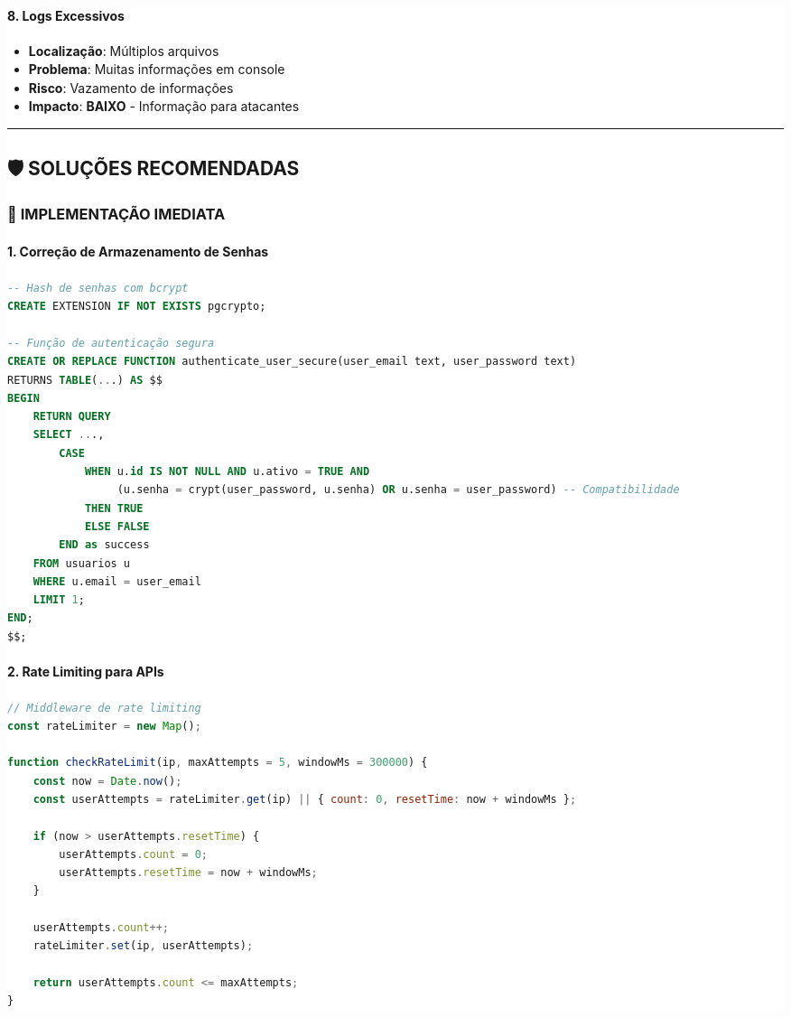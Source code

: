 #### 8. **Logs Excessivos**
- **Localização**: Múltiplos arquivos
- **Problema**: Muitas informações em console
- **Risco**: Vazamento de informações
- **Impacto**: **BAIXO** - Informação para atacantes

---

## 🛡️ **SOLUÇÕES RECOMENDADAS**

### 🚨 **IMPLEMENTAÇÃO IMEDIATA**

#### 1. **Correção de Armazenamento de Senhas**
```sql
-- Hash de senhas com bcrypt
CREATE EXTENSION IF NOT EXISTS pgcrypto;

-- Função de autenticação segura
CREATE OR REPLACE FUNCTION authenticate_user_secure(user_email text, user_password text)
RETURNS TABLE(...) AS $$
BEGIN
    RETURN QUERY
    SELECT ...,
        CASE 
            WHEN u.id IS NOT NULL AND u.ativo = TRUE AND 
                 (u.senha = crypt(user_password, u.senha) OR u.senha = user_password) -- Compatibilidade
            THEN TRUE 
            ELSE FALSE 
        END as success
    FROM usuarios u
    WHERE u.email = user_email
    LIMIT 1;
END;
$$;
```

#### 2. **Rate Limiting para APIs**
```javascript
// Middleware de rate limiting
const rateLimiter = new Map();

function checkRateLimit(ip, maxAttempts = 5, windowMs = 300000) {
    const now = Date.now();
    const userAttempts = rateLimiter.get(ip) || { count: 0, resetTime: now + windowMs };
    
    if (now > userAttempts.resetTime) {
        userAttempts.count = 0;
        userAttempts.resetTime = now + windowMs;
    }
    
    userAttempts.count++;
    rateLimiter.set(ip, userAttempts);
    
    return userAttempts.count <= maxAttempts;
}
```
